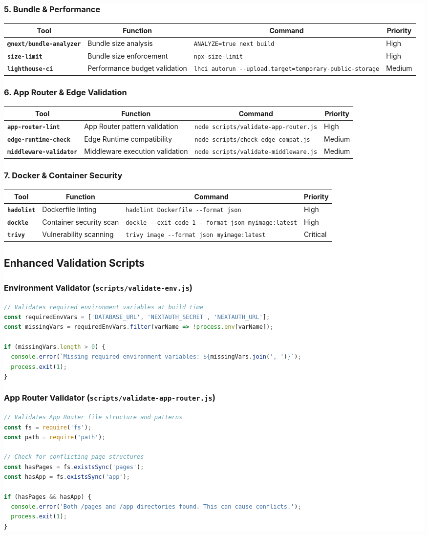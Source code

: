 ### 5. Bundle & Performance

| Tool | Function | Command | Priority |
|------|----------|---------|----------|
| **`@next/bundle-analyzer`** | Bundle size analysis | `ANALYZE=true next build` | High |
| **`size-limit`** | Bundle size enforcement | `npx size-limit` | High |
| **`lighthouse-ci`** | Performance budget validation | `lhci autorun --upload.target=temporary-public-storage` | Medium |

### 6. App Router & Edge Validation

| Tool | Function | Command | Priority |
|------|----------|---------|----------|
| **`app-router-lint`** | App Router pattern validation | `node scripts/validate-app-router.js` | High |
| **`edge-runtime-check`** | Edge Runtime compatibility | `node scripts/check-edge-compat.js` | Medium |
| **`middleware-validator`** | Middleware execution validation | `node scripts/validate-middleware.js` | Medium |

### 7. Docker & Container Security

| Tool | Function | Command | Priority |
|------|----------|---------|----------|
| **`hadolint`** | Dockerfile linting | `hadolint Dockerfile --format json` | High |
| **`dockle`** | Container security scan | `dockle --exit-code 1 --format json myimage:latest` | High |
| **`trivy`** | Vulnerability scanning | `trivy image --format json myimage:latest` | Critical |

## Enhanced Validation Scripts

### Environment Validator (`scripts/validate-env.js`)
```javascript
// Validates required environment variables at build time
const requiredEnvVars = ['DATABASE_URL', 'NEXTAUTH_SECRET', 'NEXTAUTH_URL'];
const missingVars = requiredEnvVars.filter(varName => !process.env[varName]);

if (missingVars.length > 0) {
  console.error(`Missing required environment variables: ${missingVars.join(', ')}`);
  process.exit(1);
}
```

### App Router Validator (`scripts/validate-app-router.js`)
```javascript
// Validates App Router file structure and patterns
const fs = require('fs');
const path = require('path');

// Check for conflicting page structures
const hasPages = fs.existsSync('pages');
const hasApp = fs.existsSync('app');

if (hasPages && hasApp) {
  console.error('Both /pages and /app directories found. This can cause conflicts.');
  process.exit(1);
}
```
